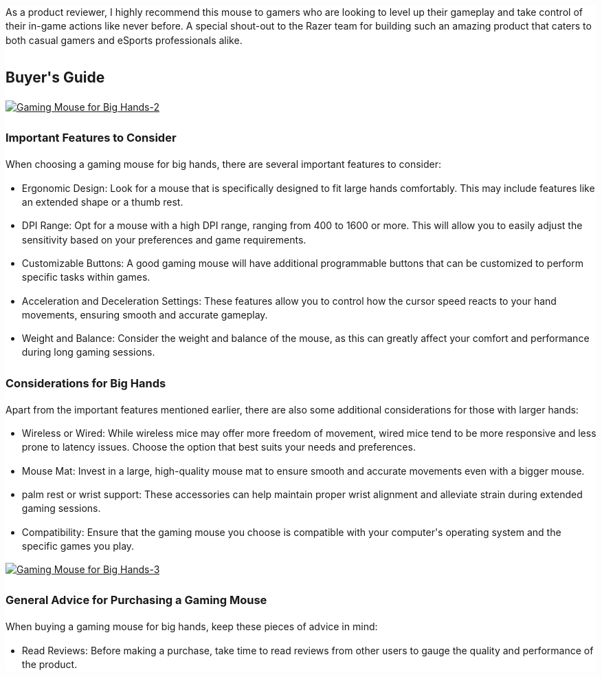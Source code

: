As a product reviewer, I highly recommend this mouse to gamers who are looking to level up their gameplay and take control of their in-game actions like never before. A special shout-out to the Razer team for building such an amazing product that caters to both casual gamers and eSports professionals alike. 


## Buyer's Guide

<div><a href="https://serp.ly/@serpgames/amazon/gaming-mouse-for-big-hands?utm_source=serpgames&utm_medium=website&utm_campaign=serp.games&utm_content=gaming-mouse-for-big-hands&utm_term=gaming-mouse-for-big-hands-2"><img src="https://imagedelivery.net/vy2bglCGN6hEeWOnSe2c7A/Gaming+Mouse+for+Big+Hands-2/w=720,h=540,fit=pad,background=black" alt="Gaming Mouse for Big Hands-2"></a></div>


### Important Features to Consider

When choosing a gaming mouse for big hands, there are several important features to consider: 

* Ergonomic Design: Look for a mouse that is specifically designed to fit large hands comfortably. This may include features like an extended shape or a thumb rest.

* DPI Range: Opt for a mouse with a high DPI range, ranging from 400 to 1600 or more. This will allow you to easily adjust the sensitivity based on your preferences and game requirements.

* Customizable Buttons: A good gaming mouse will have additional programmable buttons that can be customized to perform specific tasks within games.

* Acceleration and Deceleration Settings: These features allow you to control how the cursor speed reacts to your hand movements, ensuring smooth and accurate gameplay.

* Weight and Balance: Consider the weight and balance of the mouse, as this can greatly affect your comfort and performance during long gaming sessions.


### Considerations for Big Hands

Apart from the important features mentioned earlier, there are also some additional considerations for those with larger hands: 

* Wireless or Wired: While wireless mice may offer more freedom of movement, wired mice tend to be more responsive and less prone to latency issues. Choose the option that best suits your needs and preferences.

* Mouse Mat: Invest in a large, high-quality mouse mat to ensure smooth and accurate movements even with a bigger mouse.

* palm rest or wrist support: These accessories can help maintain proper wrist alignment and alleviate strain during extended gaming sessions.

* Compatibility: Ensure that the gaming mouse you choose is compatible with your computer's operating system and the specific games you play.

<div><a href="https://serp.ly/@serpgames/amazon/gaming-mouse-for-big-hands?utm_source=serpgames&utm_medium=website&utm_campaign=serp.games&utm_content=gaming-mouse-for-big-hands&utm_term=gaming-mouse-for-big-hands-3"><img src="https://imagedelivery.net/vy2bglCGN6hEeWOnSe2c7A/Gaming+Mouse+for+Big+Hands-3/w=720,h=540,fit=pad,background=black" alt="Gaming Mouse for Big Hands-3"></a></div>


### General Advice for Purchasing a Gaming Mouse

When buying a gaming mouse for big hands, keep these pieces of advice in mind: 

* Read Reviews: Before making a purchase, take time to read reviews from other users to gauge the quality and performance of the product.
